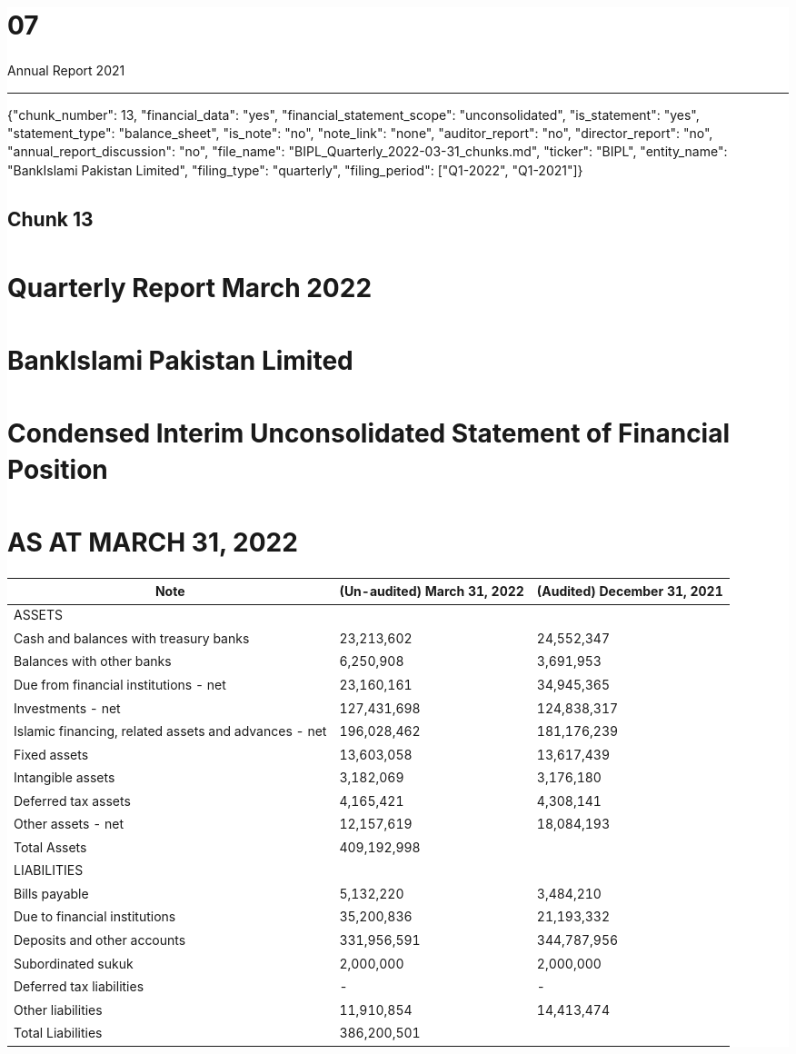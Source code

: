 
# 07

Annual Report 2021

---

{"chunk_number": 13, "financial_data": "yes", "financial_statement_scope": "unconsolidated", "is_statement": "yes", "statement_type": "balance_sheet", "is_note": "no", "note_link": "none", "auditor_report": "no", "director_report": "no", "annual_report_discussion": "no", "file_name": "BIPL_Quarterly_2022-03-31_chunks.md", "ticker": "BIPL", "entity_name": "BankIslami Pakistan Limited", "filing_type": "quarterly", "filing_period": ["Q1-2022", "Q1-2021"]}
## Chunk 13


# Quarterly Report March 2022

# BankIslami Pakistan Limited

# Condensed Interim Unconsolidated Statement of Financial Position

# AS AT MARCH 31, 2022

| Note                                                 | (Un-audited) March 31, 2022 | (Audited) December 31, 2021 |
| ---------------------------------------------------- | --------------------------- | --------------------------- |
| ASSETS                                               |                             |                             |
| Cash and balances with treasury banks                | 23,213,602                  | 24,552,347                  |
| Balances with other banks                            | 6,250,908                   | 3,691,953                   |
| Due from financial institutions - net                | 23,160,161                  | 34,945,365                  |
| Investments - net                                    | 127,431,698                 | 124,838,317                 |
| Islamic financing, related assets and advances - net | 196,028,462                 | 181,176,239                 |
| Fixed assets                                         | 13,603,058                  | 13,617,439                  |
| Intangible assets                                    | 3,182,069                   | 3,176,180                   |
| Deferred tax assets                                  | 4,165,421                   | 4,308,141                   |
| Other assets - net                                   | 12,157,619                  | 18,084,193                  |
| Total Assets                                         | 409,192,998                 |                             |
| LIABILITIES                                          |                             |                             |
| Bills payable                                        | 5,132,220                   | 3,484,210                   |
| Due to financial institutions                        | 35,200,836                  | 21,193,332                  |
| Deposits and other accounts                          | 331,956,591                 | 344,787,956                 |
| Subordinated sukuk                                   | 2,000,000                   | 2,000,000                   |
| Deferred tax liabilities                             | -                           | -                           |
| Other liabilities                                    | 11,910,854                  | 14,413,474                  |
| Total Liabilities                                    | 386,200,501                 |                             |